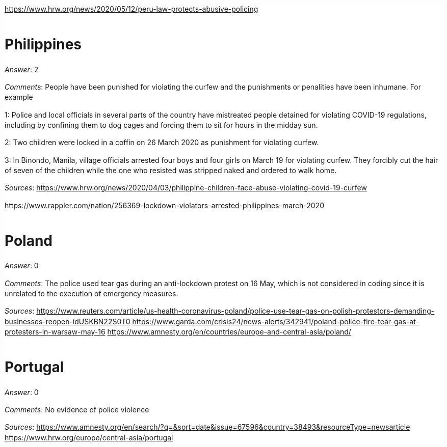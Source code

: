 https://www.hrw.org/news/2020/05/12/peru-law-protects-abusive-policing



# Philippines 
*Answer*: 2 

*Comments*:
 People have been punished for violating the curfew and the punishments or penalities have been inhumane. For example

1: Police and local officials in several parts of the country have mistreated people detained for violating COVID-19 regulations, including by confining them to dog cages and forcing them to sit for hours in the midday sun.

2: Two children were locked in a coffin on 26 March 2020 as punishment for violating curfew.

3: In Binondo, Manila, village officials arrested four boys and four girls on March 19 for violating curfew. They forcibly cut the hair of seven of the children while the one who resisted was stripped naked and ordered to walk home. 

*Sources*:
 https://www.hrw.org/news/2020/04/03/philippine-children-face-abuse-violating-covid-19-curfew


https://www.rappler.com/nation/256369-lockdown-violators-arrested-philippines-march-2020



# Poland 
*Answer*: 0 

*Comments*:
 The police used tear gas during an anti-lockdown protest on 16 May, which is not considered in coding since it is unrelated to the execution of emergency measures. 

*Sources*:
 https://www.reuters.com/article/us-health-coronavirus-poland/police-use-tear-gas-on-polish-protestors-demanding-businesses-reopen-idUSKBN22S0T0
https://www.garda.com/crisis24/news-alerts/342941/poland-police-fire-tear-gas-at-protesters-in-warsaw-may-16
https://www.amnesty.org/en/countries/europe-and-central-asia/poland/



# Portugal 
*Answer*: 0 

*Comments*:
 No evidence of police violence 

*Sources*:
 https://www.amnesty.org/en/search/?q=&sort=date&issue=67596&country=38493&resourceType=newsarticle
https://www.hrw.org/europe/central-asia/portugal

